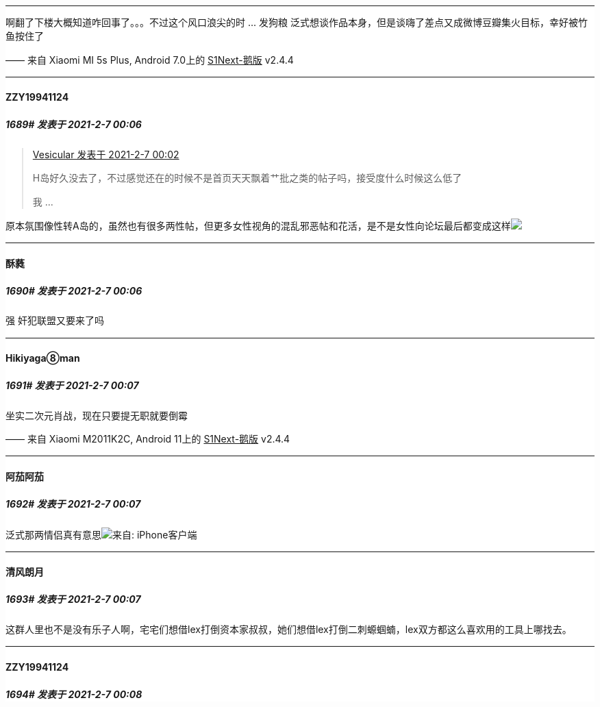 ------------------

啊翻了下楼大概知道咋回事了。。。不过这个风口浪尖的时 ...</blockquote>
发狗粮
泛式想谈作品本身，但是谈嗨了差点又成微博豆瓣集火目标，幸好被竹鱼按住了

—— 来自 Xiaomi MI 5s Plus, Android 7.0上的 [S1Next-鹅版](https://github.com/ykrank/S1-Next/releases) v2.4.4

*****

####  ZZY19941124  
##### 1689#       发表于 2021-2-7 00:06

<blockquote><a href="httphttps://bbs.saraba1st.com/2b/forum.php?mod=redirect&amp;goto=findpost&amp;pid=50261040&amp;ptid=1986146" target="_blank">Vesicular 发表于 2021-2-7 00:02</a>

H岛好久没去了，不过感觉还在的时候不是首页天天飘着艹批之类的帖子吗，接受度什么时候这么低了

我 ...</blockquote>
原本氛围像性转A岛的，虽然也有很多两性帖，但更多女性视角的混乱邪恶帖和花活，是不是女性向论坛最后都变成这样<img src="https://static.saraba1st.com/image/smiley/face2017/119.png" referrerpolicy="no-referrer">

*****

####  酥蕤  
##### 1690#       发表于 2021-2-7 00:06

强 奸犯联盟又要来了吗

*****

####  Hikiyaga⑧man  
##### 1691#       发表于 2021-2-7 00:07

坐实二次元肖战，现在只要提无职就要倒霉

—— 来自 Xiaomi M2011K2C, Android 11上的 [S1Next-鹅版](https://github.com/ykrank/S1-Next/releases) v2.4.4

*****

####  阿茄阿茄  
##### 1692#       发表于 2021-2-7 00:07

泛式那两情侣真有意思<img src="https://static.saraba1st.com/image/smiley/face2017/067.png" referrerpolicy="no-referrer">来自: iPhone客户端

*****

####  清风朗月  
##### 1693#       发表于 2021-2-7 00:07

这群人里也不是没有乐子人啊，宅宅们想借lex打倒资本家叔叔，她们想借lex打倒二刺螈蝈蝻，lex双方都这么喜欢用的工具上哪找去。

*****

####  ZZY19941124  
##### 1694#       发表于 2021-2-7 00:08
